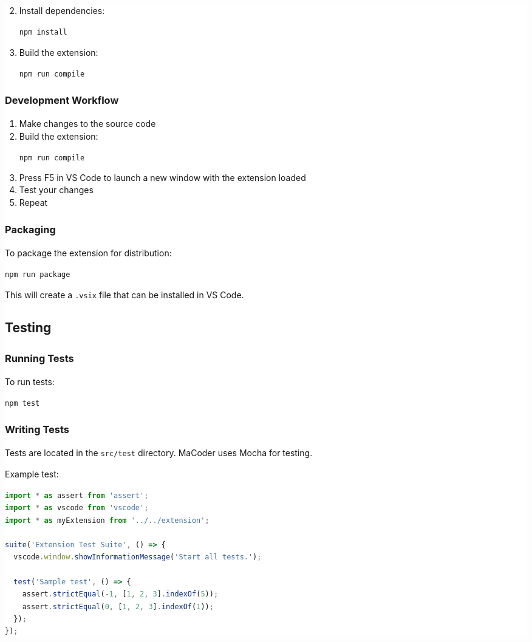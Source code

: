 2. Install dependencies:
   ```
   npm install
   ```

3. Build the extension:
   ```
   npm run compile
   ```

### Development Workflow

1. Make changes to the source code
2. Build the extension:
   ```
   npm run compile
   ```
3. Press F5 in VS Code to launch a new window with the extension loaded
4. Test your changes
5. Repeat

### Packaging

To package the extension for distribution:

```
npm run package
```

This will create a `.vsix` file that can be installed in VS Code.

## Testing

### Running Tests

To run tests:

```
npm test
```

### Writing Tests

Tests are located in the `src/test` directory. MaCoder uses Mocha for testing.

Example test:

```typescript
import * as assert from 'assert';
import * as vscode from 'vscode';
import * as myExtension from '../../extension';

suite('Extension Test Suite', () => {
  vscode.window.showInformationMessage('Start all tests.');

  test('Sample test', () => {
    assert.strictEqual(-1, [1, 2, 3].indexOf(5));
    assert.strictEqual(0, [1, 2, 3].indexOf(1));
  });
});
```
